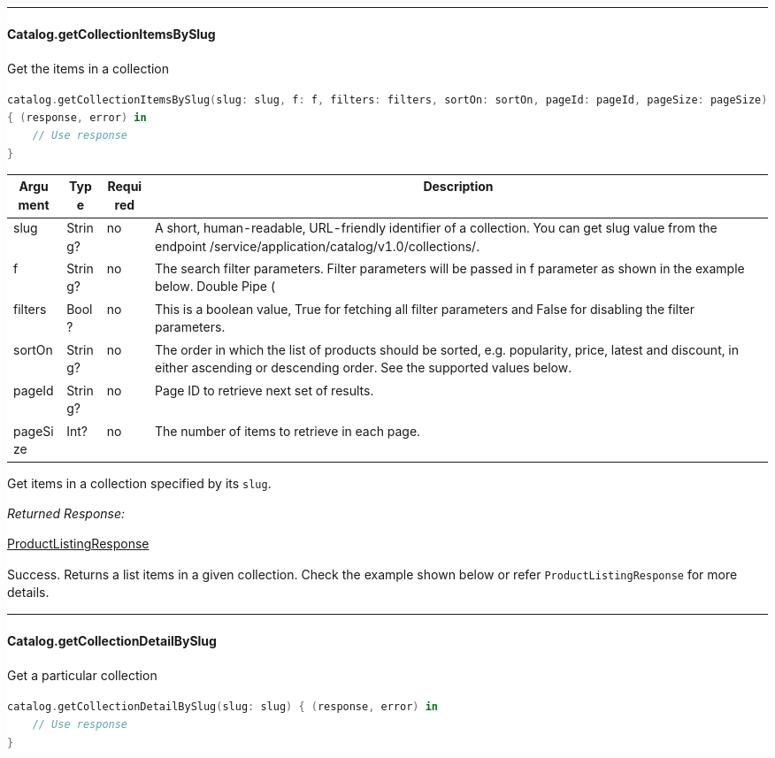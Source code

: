 




---


#### Catalog.getCollectionItemsBySlug
Get the items in a collection



```swift
catalog.getCollectionItemsBySlug(slug: slug, f: f, filters: filters, sortOn: sortOn, pageId: pageId, pageSize: pageSize) { (response, error) in
    // Use response
}
```



| Argument  |  Type  | Required | Description |
| --------- | -----  | -------- | ----------- |  
| slug | String? | no | A short, human-readable, URL-friendly identifier of a collection. You can get slug value from the endpoint /service/application/catalog/v1.0/collections/. |    
| f | String? | no | The search filter parameters. Filter parameters will be passed in f parameter as shown in the example below. Double Pipe (||) denotes the OR condition, whereas Triple-colon (:::) indicates a new filter paramater applied as an AND condition. |    
| filters | Bool? | no | This is a boolean value, True for fetching all filter parameters and False for disabling the filter parameters. |    
| sortOn | String? | no | The order in which the list of products should be sorted, e.g. popularity, price, latest and discount, in either ascending or descending order. See the supported values below. |    
| pageId | String? | no | Page ID to retrieve next set of results. |    
| pageSize | Int? | no | The number of items to retrieve in each page. |  



Get items in a collection specified by its `slug`.

*Returned Response:*




[ProductListingResponse](#ProductListingResponse)

Success. Returns a list items in a given collection. Check the example shown below or refer `ProductListingResponse` for more details.






---


#### Catalog.getCollectionDetailBySlug
Get a particular collection



```swift
catalog.getCollectionDetailBySlug(slug: slug) { (response, error) in
    // Use response
}
```
